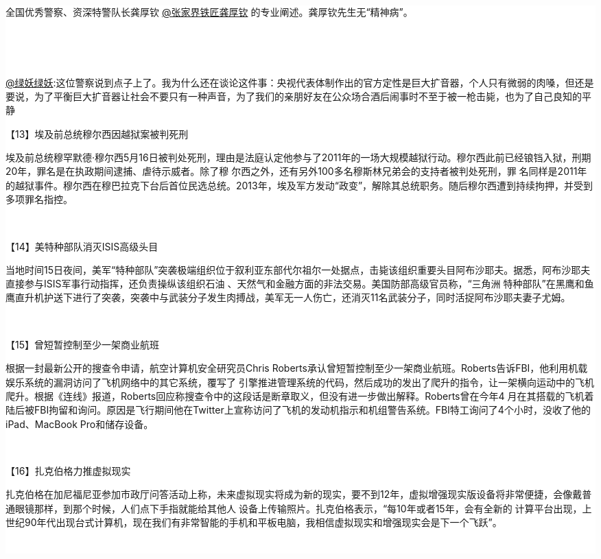 <p>
	全国优秀警察、资深特警队长龚厚钦&#160;<a class="S_txt1" href="http://weibo.com/zjjghqo2" target="_blank">@张家界铁匠龚厚钦</a>&#160;的专业阐述。龚厚钦先生无“精神病”。
</p>
<p>
	<img src="http://ptimg.org:88/dapenti/EERbt3Bn/5Q4Ky.jpg" alt=""> 
</p>
<p>
	<img src="http://ptimg.org:88/dapenti/EERbtIQR/rT3j5.jpg" alt=""> 
</p>
<p>
	<a target="_blank" href="http://weibo.com/n/%E7%BB%BF%E5%A6%96%E7%BB%BF%E5%A6%96?from=feed&amp;loc=at">@绿妖绿妖</a>:这位警察说到点子上了。我为什么还在谈论这件事：央视代表体制作出的官方定性是巨大扩音器，个人只有微弱的肉嗓，但还是要说，为了平衡巨大扩音器让社会不要只有一种声音，为了我们的亲朋好友在公众场合酒后闹事时不至于被一枪击毙，也为了自己良知的平静
</p>
<p>
	【13】埃及前总统穆尔西因越狱案被判死刑
</p>
<p>
	埃及前总统穆罕默德·穆尔西5月16日被判处死刑，理由是法庭认定他参与了2011年的一场大规模越狱行动。穆尔西此前已经锒铛入狱，刑期20年，罪名是在执政期间逮捕、虐待示威者。除了穆
尔西之外，还有另外100多名穆斯林兄弟会的支持者被判处死刑，罪
名同样是2011年的越狱事件。穆尔西在穆巴拉克下台后首位民选总统。2013年，埃及军方发动“政变”，解除其总统职务。随后穆尔西遭到持续拘押，并受到多项罪名指控。
</p>
<p>
	<img src="http://ptimg.org:88/dapenti/EEQk20HM/CYdBs.jpg" alt=""> 
</p>
<p>
	【14】美特种部队消灭ISIS高级头目
</p>
<p>
	当地时间15日夜间，美军“特种部队”突袭极端组织位于叙利亚东部代尔祖尔一处据点，击毙该组织重要头目阿布沙耶夫。据悉，阿布沙耶夫直接参与ISIS军事行动指挥，还负责操纵该组织石油
、天然气和金融方面的非法交易。美国防部高级官员称，“三角洲
特种部队”在黑鹰和鱼鹰直升机护送下进行了突袭，突袭中与武装分子发生肉搏战，美军无一人伤亡，还消灭11名武装分子，同时活捉阿布沙耶夫妻子尤姆。
</p>
<p>
	<img src="http://ptimg.org:88/dapenti/EEQk1imE/14Mmw7.jpg" alt=""> 
</p>
<p>
	【15】曾短暂控制至少一架商业航班
</p>
<p>
	根据一封最新公开的搜查令申请，航空计算机安全研究员Chris Roberts承认曾短暂控制至少一架商业航班。Roberts告诉FBI，他利用机载娱乐系统的漏洞访问了飞机网络中的其它系统，覆写了
引擎推进管理系统的代码，然后成功的发出了爬升的指令，让一架横向运动中的飞机爬升。根据《连线》报道，Roberts回应称搜查令中的这段话是断章取义，但没有进一步做出解释。Roberts曾在今年4
月在其搭载的飞机着陆后被FBI拘留和询问。原因是飞行期间他在Twitter上宣称访问了飞机的发动机指示和机组警告系统。FBI特工询问了4个小时，没收了他的iPad、MacBook Pro和储存设备。
</p>
<p>
	<img alt="" src="http://ptimg.org:88/dapenti/EEQAZrKR/xjBzq.jpg"> 
</p>
<p>
	【16】扎克伯格力推虚拟现实
</p>
<p>
	扎克伯格在加尼福尼亚参加市政厅问答活动上称，未来虚拟现实将成为新的现实，要不到12年，虚拟增强现实版设备将非常便捷，会像戴普通眼镜那样，到那个时候，人们点下手指就能给其他人
设备上传输照片。扎克伯格表示，“每10年或者15年，会有全新的
计算平台出现，上世纪90年代出现台式计算机，现在我们有非常智能的手机和平板电脑，我相信虚拟现实和增强现实会是下一个飞跃”。
</p>
<p>
	<img src="http://ptimg.org:88/dapenti/EEQk15Ge/zKelq.jpg" alt=""> 
</p>
<p>